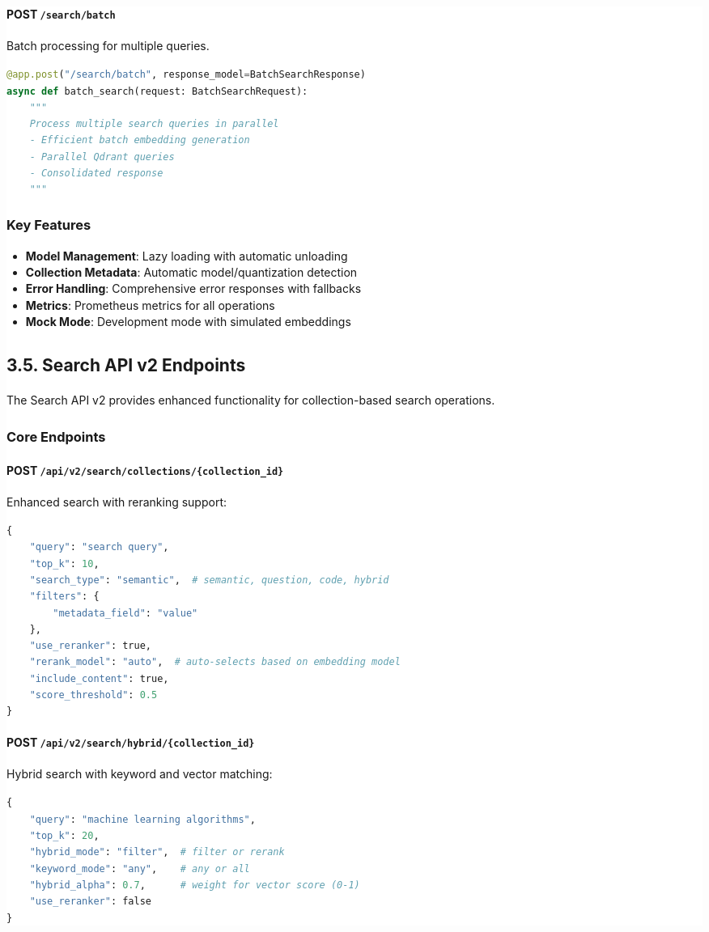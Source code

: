 #### POST `/search/batch`
Batch processing for multiple queries.

```python
@app.post("/search/batch", response_model=BatchSearchResponse)
async def batch_search(request: BatchSearchRequest):
    """
    Process multiple search queries in parallel
    - Efficient batch embedding generation
    - Parallel Qdrant queries
    - Consolidated response
    """
```

### Key Features

- **Model Management**: Lazy loading with automatic unloading
- **Collection Metadata**: Automatic model/quantization detection
- **Error Handling**: Comprehensive error responses with fallbacks
- **Metrics**: Prometheus metrics for all operations
- **Mock Mode**: Development mode with simulated embeddings

## 3.5. Search API v2 Endpoints

The Search API v2 provides enhanced functionality for collection-based search operations.

### Core Endpoints

#### POST `/api/v2/search/collections/{collection_id}`
Enhanced search with reranking support:
```python
{
    "query": "search query",
    "top_k": 10,
    "search_type": "semantic",  # semantic, question, code, hybrid
    "filters": {
        "metadata_field": "value"
    },
    "use_reranker": true,
    "rerank_model": "auto",  # auto-selects based on embedding model
    "include_content": true,
    "score_threshold": 0.5
}
```

#### POST `/api/v2/search/hybrid/{collection_id}`
Hybrid search with keyword and vector matching:
```python
{
    "query": "machine learning algorithms",
    "top_k": 20,
    "hybrid_mode": "filter",  # filter or rerank
    "keyword_mode": "any",    # any or all
    "hybrid_alpha": 0.7,      # weight for vector score (0-1)
    "use_reranker": false
}
```
